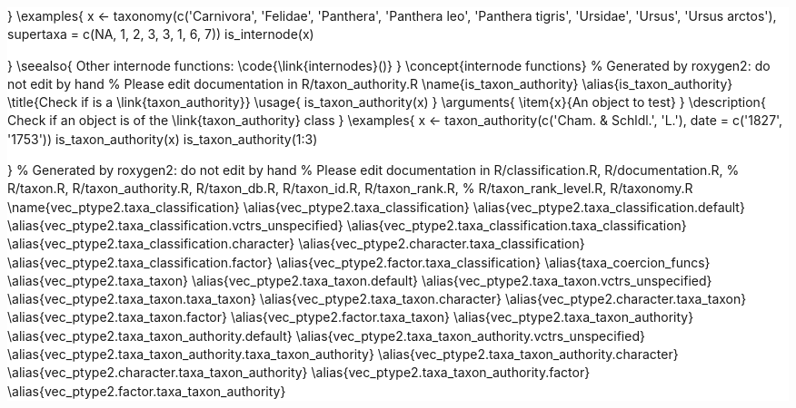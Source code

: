}
\examples{
x <- taxonomy(c('Carnivora', 'Felidae', 'Panthera', 'Panthera leo',
                'Panthera tigris', 'Ursidae', 'Ursus', 'Ursus arctos'),
              supertaxa = c(NA, 1, 2, 3, 3, 1, 6, 7))
is_internode(x)

}
\seealso{
Other internode functions: 
\code{\link{internodes}()}
}
\concept{internode functions}
% Generated by roxygen2: do not edit by hand
% Please edit documentation in R/taxon_authority.R
\name{is_taxon_authority}
\alias{is_taxon_authority}
\title{Check if is a \link{taxon_authority}}
\usage{
is_taxon_authority(x)
}
\arguments{
\item{x}{An object to test}
}
\description{
Check if an object is of the \link{taxon_authority} class
}
\examples{
x <- taxon_authority(c('Cham. & Schldl.', 'L.'),
                     date = c('1827', '1753'))
is_taxon_authority(x)
is_taxon_authority(1:3)

}
% Generated by roxygen2: do not edit by hand
% Please edit documentation in R/classification.R, R/documentation.R,
%   R/taxon.R, R/taxon_authority.R, R/taxon_db.R, R/taxon_id.R, R/taxon_rank.R,
%   R/taxon_rank_level.R, R/taxonomy.R
\name{vec_ptype2.taxa_classification}
\alias{vec_ptype2.taxa_classification}
\alias{vec_ptype2.taxa_classification.default}
\alias{vec_ptype2.taxa_classification.vctrs_unspecified}
\alias{vec_ptype2.taxa_classification.taxa_classification}
\alias{vec_ptype2.taxa_classification.character}
\alias{vec_ptype2.character.taxa_classification}
\alias{vec_ptype2.taxa_classification.factor}
\alias{vec_ptype2.factor.taxa_classification}
\alias{taxa_coercion_funcs}
\alias{vec_ptype2.taxa_taxon}
\alias{vec_ptype2.taxa_taxon.default}
\alias{vec_ptype2.taxa_taxon.vctrs_unspecified}
\alias{vec_ptype2.taxa_taxon.taxa_taxon}
\alias{vec_ptype2.taxa_taxon.character}
\alias{vec_ptype2.character.taxa_taxon}
\alias{vec_ptype2.taxa_taxon.factor}
\alias{vec_ptype2.factor.taxa_taxon}
\alias{vec_ptype2.taxa_taxon_authority}
\alias{vec_ptype2.taxa_taxon_authority.default}
\alias{vec_ptype2.taxa_taxon_authority.vctrs_unspecified}
\alias{vec_ptype2.taxa_taxon_authority.taxa_taxon_authority}
\alias{vec_ptype2.taxa_taxon_authority.character}
\alias{vec_ptype2.character.taxa_taxon_authority}
\alias{vec_ptype2.taxa_taxon_authority.factor}
\alias{vec_ptype2.factor.taxa_taxon_authority}